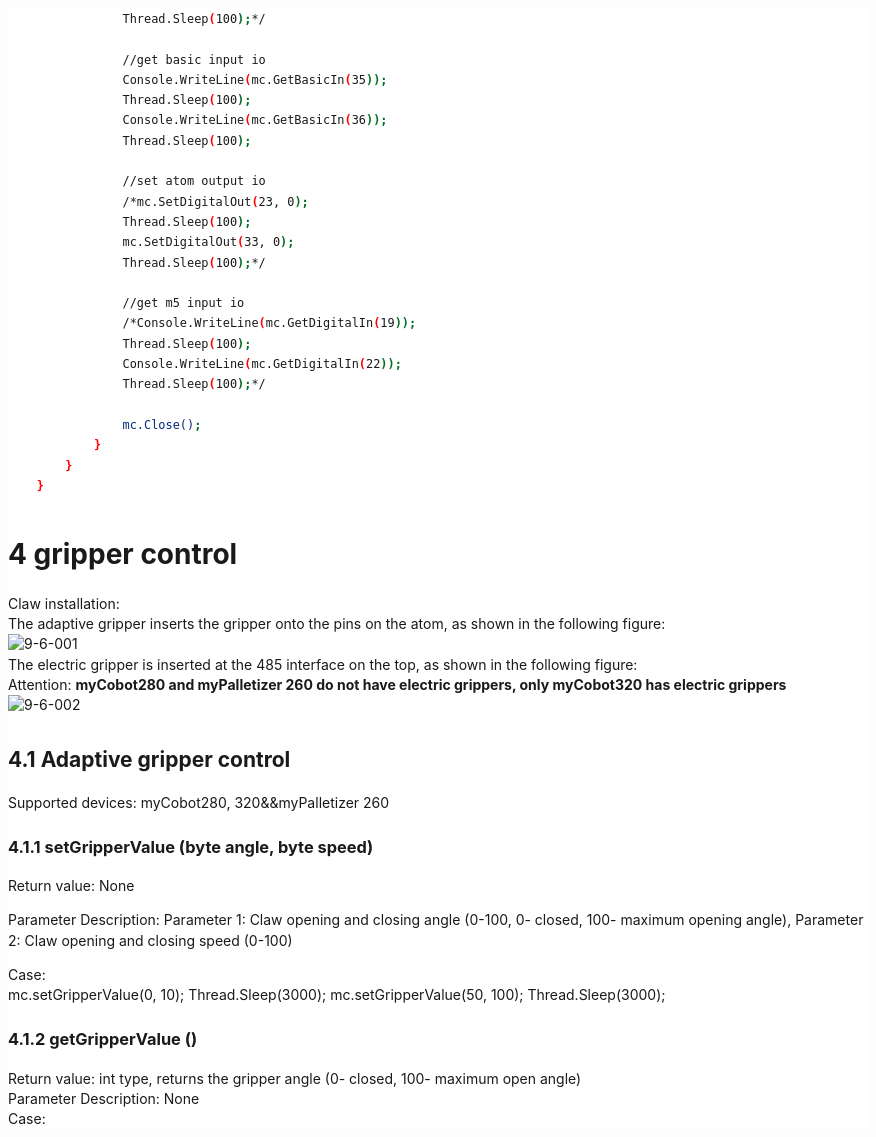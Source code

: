 ```bash
	            Thread.Sleep(100);*/
	
	            //get basic input io
	            Console.WriteLine(mc.GetBasicIn(35));
	            Thread.Sleep(100);
	            Console.WriteLine(mc.GetBasicIn(36));
	            Thread.Sleep(100);
	
	            //set atom output io
	            /*mc.SetDigitalOut(23, 0);
	            Thread.Sleep(100);
	            mc.SetDigitalOut(33, 0);
	            Thread.Sleep(100);*/
	
	            //get m5 input io
	            /*Console.WriteLine(mc.GetDigitalIn(19));
	            Thread.Sleep(100);
	            Console.WriteLine(mc.GetDigitalIn(22));
	            Thread.Sleep(100);*/
	
	            mc.Close();
	        }
	    }
	}
```
# 4 gripper control
Claw installation:<br>
The adaptive gripper inserts the gripper onto the pins on the atom, as shown in the following figure:<br>
<img src="../resources/15-ApplicationBaseCSharp/9.6/9-6-001.png" alt="9-6-001" width="50%"><br>
The electric gripper is inserted at the 485 interface on the top, as shown in the following figure:<br>
Attention: **myCobot280 and myPalletizer 260 do not have electric grippers, only myCobot320 has electric grippers**<Br>
<img src="../resources/15-ApplicationBaseCSharp/9.6/9-6-002.png" alt="9-6-002" width="50%"><br>
## 4.1 Adaptive gripper control

Supported devices: myCobot280, 320&&myPalletizer 260<br>

### 4.1.1  **setGripperValue (byte angle, byte speed)**<br>

Return value: None<br>

Parameter Description: Parameter 1: Claw opening and closing angle (0-100, 0- closed, 100- maximum opening angle), Parameter 2: Claw opening and closing speed (0-100)<br>

Case:<br>
	mc.setGripperValue(0, 10);
	Thread.Sleep(3000);
	mc.setGripperValue(50, 100);
	Thread.Sleep(3000);
### 4.1.2 **getGripperValue ()**<br>
Return value: int type, returns the gripper angle (0- closed, 100- maximum open angle)<br>
Parameter Description: None<br>
Case:<br>

